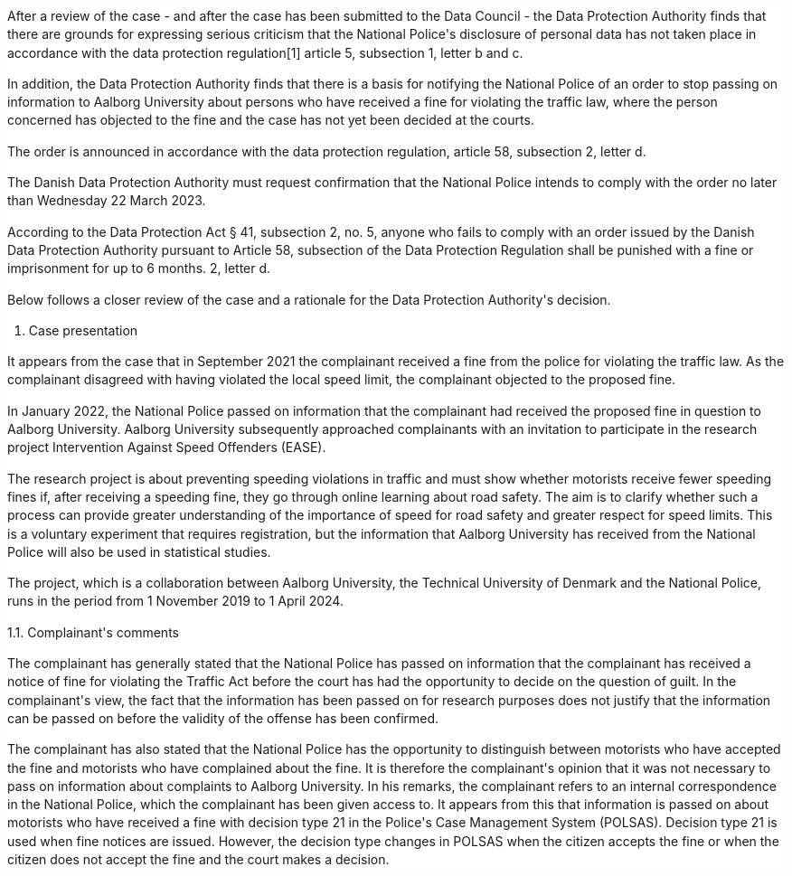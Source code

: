 After a review of the case - and after the case has been submitted to the Data Council - the Data Protection Authority finds that there are grounds for expressing serious criticism that the National Police's disclosure of personal data has not taken place in accordance with the data protection regulation\[1\] article 5, subsection 1, letter b and c.

In addition, the Data Protection Authority finds that there is a basis for notifying the National Police of an order to stop passing on information to Aalborg University about persons who have received a fine for violating the traffic law, where the person concerned has objected to the fine and the case has not yet been decided at the courts.

The order is announced in accordance with the data protection regulation, article 58, subsection 2, letter d.

The Danish Data Protection Authority must request confirmation that the National Police intends to comply with the order no later than Wednesday 22 March 2023.

According to the Data Protection Act § 41, subsection 2, no. 5, anyone who fails to comply with an order issued by the Danish Data Protection Authority pursuant to Article 58, subsection of the Data Protection Regulation shall be punished with a fine or imprisonment for up to 6 months. 2, letter d.

Below follows a closer review of the case and a rationale for the Data Protection Authority's decision.

1. Case presentation

It appears from the case that in September 2021 the complainant received a fine from the police for violating the traffic law. As the complainant disagreed with having violated the local speed limit, the complainant objected to the proposed fine.

In January 2022, the National Police passed on information that the complainant had received the proposed fine in question to Aalborg University. Aalborg University subsequently approached complainants with an invitation to participate in the research project Intervention Against Speed Offenders (EASE).

The research project is about preventing speeding violations in traffic and must show whether motorists receive fewer speeding fines if, after receiving a speeding fine, they go through online learning about road safety. The aim is to clarify whether such a process can provide greater understanding of the importance of speed for road safety and greater respect for speed limits. This is a voluntary experiment that requires registration, but the information that Aalborg University has received from the National Police will also be used in statistical studies.

The project, which is a collaboration between Aalborg University, the Technical University of Denmark and the National Police, runs in the period from 1 November 2019 to 1 April 2024.

1.1. Complainant's comments

The complainant has generally stated that the National Police has passed on information that the complainant has received a notice of fine for violating the Traffic Act before the court has had the opportunity to decide on the question of guilt. In the complainant's view, the fact that the information has been passed on for research purposes does not justify that the information can be passed on before the validity of the offense has been confirmed.

The complainant has also stated that the National Police has the opportunity to distinguish between motorists who have accepted the fine and motorists who have complained about the fine. It is therefore the complainant's opinion that it was not necessary to pass on information about complaints to Aalborg University. In his remarks, the complainant refers to an internal correspondence in the National Police, which the complainant has been given access to. It appears from this that information is passed on about motorists who have received a fine with decision type 21 in the Police's Case Management System (POLSAS). Decision type 21 is used when fine notices are issued. However, the decision type changes in POLSAS when the citizen accepts the fine or when the citizen does not accept the fine and the court makes a decision.
